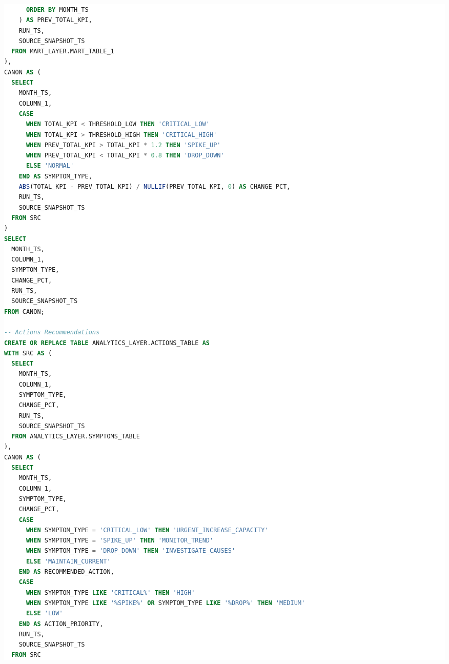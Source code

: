 ```sql
      ORDER BY MONTH_TS
    ) AS PREV_TOTAL_KPI,
    RUN_TS,
    SOURCE_SNAPSHOT_TS
  FROM MART_LAYER.MART_TABLE_1
),
CANON AS (
  SELECT
    MONTH_TS,
    COLUMN_1,
    CASE
      WHEN TOTAL_KPI < THRESHOLD_LOW THEN 'CRITICAL_LOW'
      WHEN TOTAL_KPI > THRESHOLD_HIGH THEN 'CRITICAL_HIGH'
      WHEN PREV_TOTAL_KPI > TOTAL_KPI * 1.2 THEN 'SPIKE_UP'
      WHEN PREV_TOTAL_KPI < TOTAL_KPI * 0.8 THEN 'DROP_DOWN'
      ELSE 'NORMAL'
    END AS SYMPTOM_TYPE,
    ABS(TOTAL_KPI - PREV_TOTAL_KPI) / NULLIF(PREV_TOTAL_KPI, 0) AS CHANGE_PCT,
    RUN_TS,
    SOURCE_SNAPSHOT_TS
  FROM SRC
)
SELECT
  MONTH_TS,
  COLUMN_1,
  SYMPTOM_TYPE,
  CHANGE_PCT,
  RUN_TS,
  SOURCE_SNAPSHOT_TS
FROM CANON;

-- Actions Recommendations
CREATE OR REPLACE TABLE ANALYTICS_LAYER.ACTIONS_TABLE AS
WITH SRC AS (
  SELECT
    MONTH_TS,
    COLUMN_1,
    SYMPTOM_TYPE,
    CHANGE_PCT,
    RUN_TS,
    SOURCE_SNAPSHOT_TS
  FROM ANALYTICS_LAYER.SYMPTOMS_TABLE
),
CANON AS (
  SELECT
    MONTH_TS,
    COLUMN_1,
    SYMPTOM_TYPE,
    CHANGE_PCT,
    CASE
      WHEN SYMPTOM_TYPE = 'CRITICAL_LOW' THEN 'URGENT_INCREASE_CAPACITY'
      WHEN SYMPTOM_TYPE = 'SPIKE_UP' THEN 'MONITOR_TREND'
      WHEN SYMPTOM_TYPE = 'DROP_DOWN' THEN 'INVESTIGATE_CAUSES'
      ELSE 'MAINTAIN_CURRENT'
    END AS RECOMMENDED_ACTION,
    CASE
      WHEN SYMPTOM_TYPE LIKE 'CRITICAL%' THEN 'HIGH'
      WHEN SYMPTOM_TYPE LIKE '%SPIKE%' OR SYMPTOM_TYPE LIKE '%DROP%' THEN 'MEDIUM'
      ELSE 'LOW'
    END AS ACTION_PRIORITY,
    RUN_TS,
    SOURCE_SNAPSHOT_TS
  FROM SRC
```